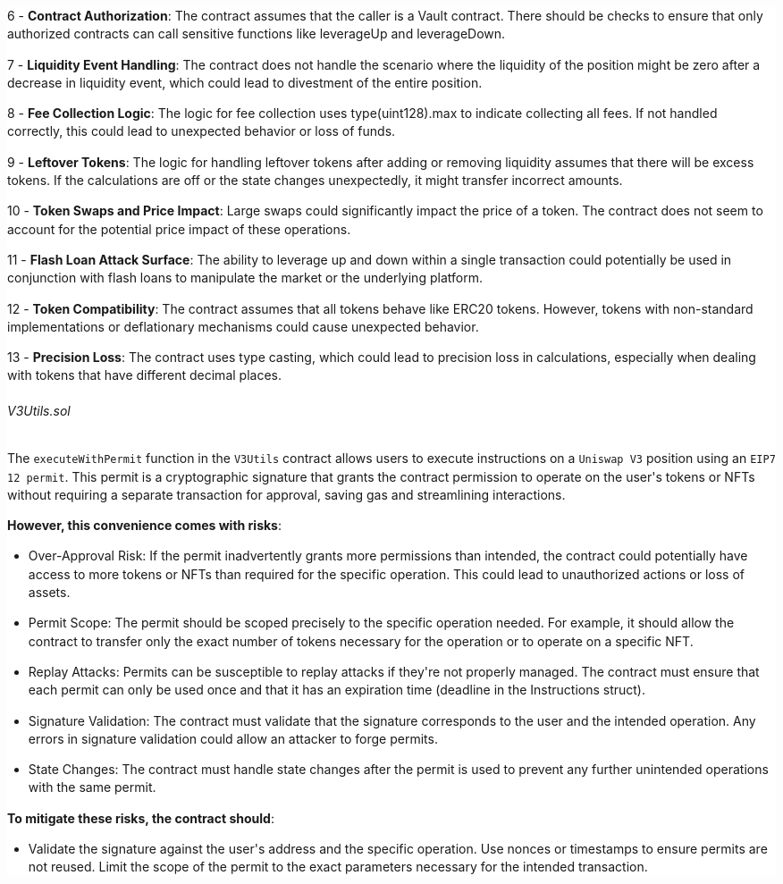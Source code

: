 6 - **Contract Authorization**: The contract assumes that the caller is a Vault contract. There should be checks to ensure that only authorized contracts can call sensitive functions like leverageUp and leverageDown.

7 - **Liquidity Event Handling**: The contract does not handle the scenario where the liquidity of the position might be zero after a decrease in liquidity event, which could lead to divestment of the entire position.

8 - **Fee Collection Logic**: The logic for fee collection uses type(uint128).max to indicate collecting all fees. If not handled correctly, this could lead to unexpected behavior or loss of funds.

9 - **Leftover Tokens**: The logic for handling leftover tokens after adding or removing liquidity assumes that there will be excess tokens. If the calculations are off or the state changes unexpectedly, it might transfer incorrect amounts.

10 - **Token Swaps and Price Impact**: Large swaps could significantly impact the price of a token. The contract does not seem to account for the potential price impact of these operations.

11 - **Flash Loan Attack Surface**: The ability to leverage up and down within a single transaction could potentially be used in conjunction with flash loans to manipulate the market or the underlying platform.

12 - **Token Compatibility**: The contract assumes that all tokens behave like ERC20 tokens. However, tokens with non-standard implementations or deflationary mechanisms could cause unexpected behavior.

13 - **Precision Loss**: The contract uses type casting, which could lead to precision loss in calculations, especially when dealing with tokens that have different decimal places.

###### V3Utils.sol

The `executeWithPermit` function in the `V3Utils` contract allows users to execute instructions on a `Uniswap V3` position using an `EIP712 permit`. This permit is a cryptographic signature that grants the contract permission to operate on the user's tokens or NFTs without requiring a separate transaction for approval, saving gas and streamlining interactions.

**However, this convenience comes with risks**:

- Over-Approval Risk: If the permit inadvertently grants more permissions than intended, the contract could potentially have access to more tokens or NFTs than required for the specific operation. This could lead to unauthorized actions or loss of assets.

- Permit Scope: The permit should be scoped precisely to the specific operation needed. For example, it should allow the contract to transfer only the exact number of tokens necessary for the operation or to operate on a specific NFT.

- Replay Attacks: Permits can be susceptible to replay attacks if they're not properly managed. The contract must ensure that each permit can only be used once and that it has an expiration time (deadline in the Instructions struct).

- Signature Validation: The contract must validate that the signature corresponds to the user and the intended operation. Any errors in signature validation could allow an attacker to forge permits.

- State Changes: The contract must handle state changes after the permit is used to prevent any further unintended operations with the same permit.

**To mitigate these risks, the contract should**:

- Validate the signature against the user's address and the specific operation.
Use nonces or timestamps to ensure permits are not reused.
Limit the scope of the permit to the exact parameters necessary for the intended transaction.
